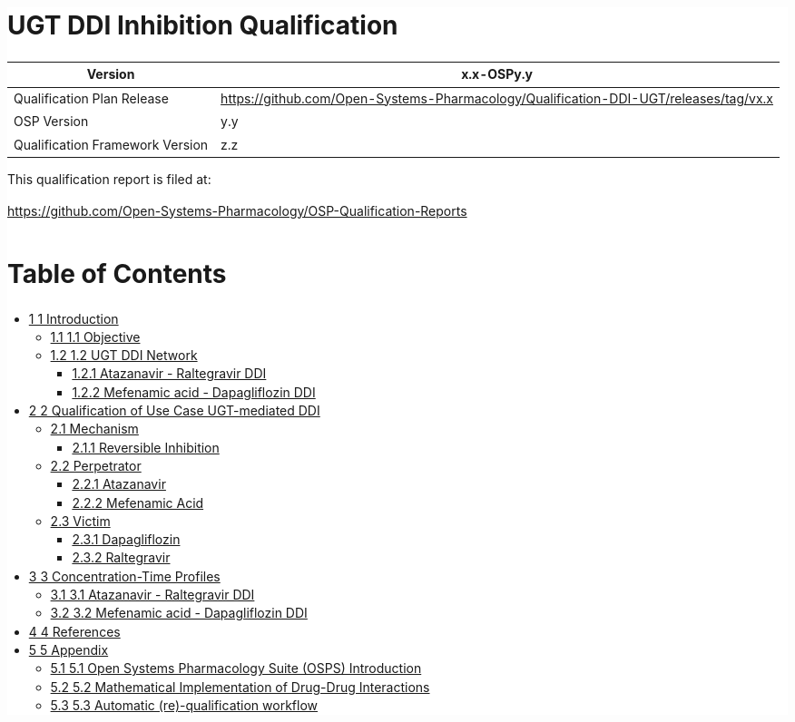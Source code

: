 



# UGT DDI Inhibition Qualification 




| Version                         | x.x-OSPy.y                                                   |
| ------------------------------- | ------------------------------------------------------------ |
| Qualification Plan Release      | https://github.com/Open-Systems-Pharmacology/Qualification-DDI-UGT/releases/tag/vx.x |
| OSP Version                     | y.y                                                          |
| Qualification Framework Version | z.z                                                          |





This qualification report is filed at:

https://github.com/Open-Systems-Pharmacology/OSP-Qualification-Reports



# Table of Contents

 * [1 1 Introduction](#1)
   * [1.1 1.1 Objective](#11)
   * [1.2 1.2 UGT DDI Network](#12)
     * [1.2.1 Atazanavir - Raltegravir DDI](#121)
     * [1.2.2 Mefenamic acid - Dapagliflozin DDI](#122)
 * [2 2 Qualification of Use Case UGT-mediated DDI](#2)
   * [2.1 Mechanism](#2-ddi-subunit-9)
     * [2.1.1 Reversible Inhibition](#2-ddi-subunit-10)
   * [2.2 Perpetrator](#2-ddi-subunit-18)
     * [2.2.1 Atazanavir](#2-ddi-subunit-19)
     * [2.2.2 Mefenamic Acid](#2-ddi-subunit-27)
   * [2.3 Victim](#2-ddi-subunit-35)
     * [2.3.1 Dapagliflozin](#2-ddi-subunit-36)
     * [2.3.2 Raltegravir](#2-ddi-subunit-44)
 * [3 3 Concentration-Time Profiles](#3)
   * [3.1 3.1 Atazanavir - Raltegravir DDI](#31)
   * [3.2 3.2 Mefenamic acid - Dapagliflozin DDI](#32)
 * [4 4 References](#4)
 * [5 5 Appendix](#5)
   * [5.1 5.1 Open Systems Pharmacology Suite (OSPS) Introduction](#51)
   * [5.2 5.2 Mathematical Implementation of Drug-Drug Interactions](#52)
   * [5.3 5.3 Automatic (re)-qualification workflow](#53)





<a id="1"></a>

